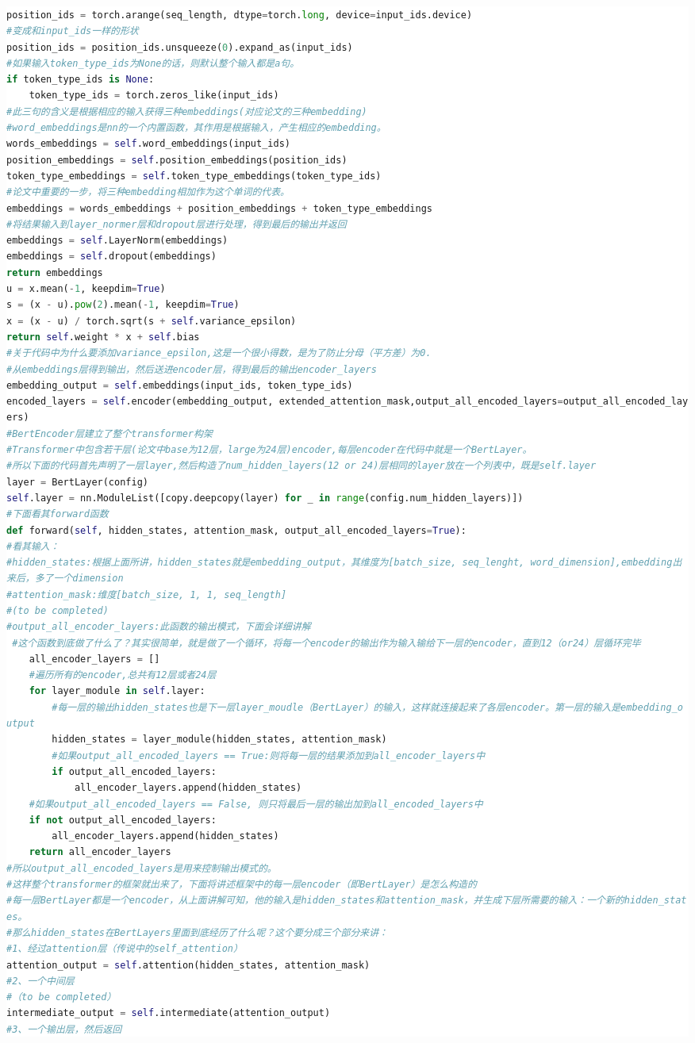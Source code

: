```python
position_ids = torch.arange(seq_length, dtype=torch.long, device=input_ids.device)
#变成和input_ids一样的形状
position_ids = position_ids.unsqueeze(0).expand_as(input_ids)
#如果输入token_type_ids为None的话，则默认整个输入都是a句。
if token_type_ids is None:
    token_type_ids = torch.zeros_like(input_ids)
#此三句的含义是根据相应的输入获得三种embeddings(对应论文的三种embedding)
#word_embeddings是nn的一个内置函数，其作用是根据输入，产生相应的embedding。
words_embeddings = self.word_embeddings(input_ids)
position_embeddings = self.position_embeddings(position_ids)
token_type_embeddings = self.token_type_embeddings(token_type_ids)
#论文中重要的一步，将三种embedding相加作为这个单词的代表。
embeddings = words_embeddings + position_embeddings + token_type_embeddings
#将结果输入到layer_normer层和dropout层进行处理，得到最后的输出并返回
embeddings = self.LayerNorm(embeddings)
embeddings = self.dropout(embeddings)
return embeddings
u = x.mean(-1, keepdim=True)
s = (x - u).pow(2).mean(-1, keepdim=True)
x = (x - u) / torch.sqrt(s + self.variance_epsilon)
return self.weight * x + self.bias
#关于代码中为什么要添加variance_epsilon,这是一个很小得数，是为了防止分母（平方差）为0.
#从embeddings层得到输出，然后送进encoder层，得到最后的输出encoder_layers
embedding_output = self.embeddings(input_ids, token_type_ids)
encoded_layers = self.encoder(embedding_output, extended_attention_mask,output_all_encoded_layers=output_all_encoded_layers)
#BertEncoder层建立了整个transformer构架      
#Transformer中包含若干层(论文中base为12层，large为24层)encoder,每层encoder在代码中就是一个BertLayer。
#所以下面的代码首先声明了一层layer,然后构造了num_hidden_layers(12 or 24)层相同的layer放在一个列表中，既是self.layer
layer = BertLayer(config)
self.layer = nn.ModuleList([copy.deepcopy(layer) for _ in range(config.num_hidden_layers)])
#下面看其forward函数
def forward(self, hidden_states, attention_mask, output_all_encoded_layers=True):
#看其输入：
#hidden_states:根据上面所讲，hidden_states就是embedding_output，其维度为[batch_size, seq_lenght, word_dimension],embedding出来后，多了一个dimension
#attention_mask:维度[batch_size, 1, 1, seq_length]
#(to be completed)
#output_all_encoder_layers:此函数的输出模式，下面会详细讲解
 #这个函数到底做了什么了？其实很简单，就是做了一个循环，将每一个encoder的输出作为输入输给下一层的encoder，直到12（or24）层循环完毕
    all_encoder_layers = []
    #遍历所有的encoder,总共有12层或者24层
    for layer_module in self.layer:
        #每一层的输出hidden_states也是下一层layer_moudle（BertLayer）的输入，这样就连接起来了各层encoder。第一层的输入是embedding_output
        hidden_states = layer_module(hidden_states, attention_mask)
        #如果output_all_encoded_layers == True:则将每一层的结果添加到all_encoder_layers中
        if output_all_encoded_layers:
            all_encoder_layers.append(hidden_states)
    #如果output_all_encoded_layers == False, 则只将最后一层的输出加到all_encoded_layers中
    if not output_all_encoded_layers:
        all_encoder_layers.append(hidden_states)
    return all_encoder_layers
#所以output_all_encoded_layers是用来控制输出模式的。
#这样整个transformer的框架就出来了，下面将讲述框架中的每一层encoder（即BertLayer）是怎么构造的
#每一层BertLayer都是一个encoder，从上面讲解可知，他的输入是hidden_states和attention_mask，并生成下层所需要的输入：一个新的hidden_states。
#那么hidden_states在BertLayers里面到底经历了什么呢？这个要分成三个部分来讲：
#1、经过attention层（传说中的self_attention）
attention_output = self.attention(hidden_states, attention_mask)
#2、一个中间层
#（to be completed）
intermediate_output = self.intermediate(attention_output)
#3、一个输出层，然后返回
```